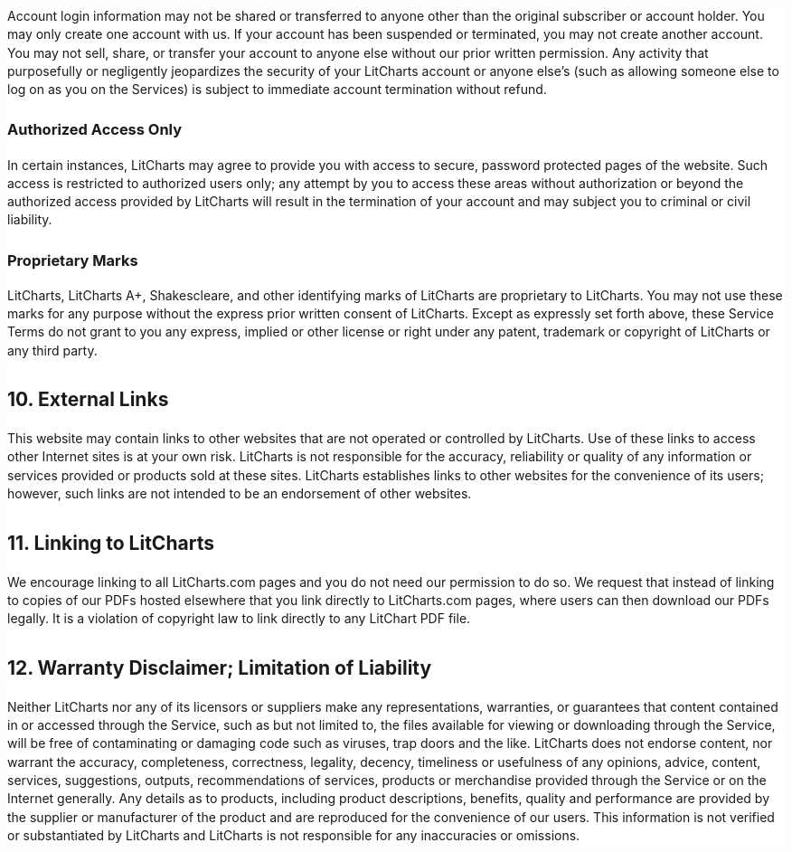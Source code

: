Account login information may not be shared or transferred to anyone other than the original subscriber or account holder. You may only create one account with us. If your account has been suspended or terminated, you may not create another account. You may not sell, share, or transfer your account to anyone else without our prior written permission. Any activity that purposefully or negligently jeopardizes the security of your LitCharts account or anyone else’s (such as allowing someone else to log on as you on the Services) is subject to immediate account termination without refund.

### Authorized Access Only

In certain instances, LitCharts may agree to provide you with access to secure, password protected pages of the website. Such access is restricted to authorized users only; any attempt by you to access these areas without authorization or beyond the authorized access provided by LitCharts will result in the termination of your account and may subject you to criminal or civil liability.

### Proprietary Marks

LitCharts, LitCharts A+, Shakescleare, and other identifying marks of LitCharts are proprietary to LitCharts. You may not use these marks for any purpose without the express prior written consent of LitCharts. Except as expressly set forth above, these Service Terms do not grant to you any express, implied or other license or right under any patent, trademark or copyright of LitCharts or any third party.

10\. External Links
-------------------

This website may contain links to other websites that are not operated or controlled by LitCharts. Use of these links to access other Internet sites is at your own risk. LitCharts is not responsible for the accuracy, reliability or quality of any information or services provided or products sold at these sites. LitCharts establishes links to other websites for the convenience of its users; however, such links are not intended to be an endorsement of other websites.

11\. Linking to LitCharts
-------------------------

We encourage linking to all LitCharts.com pages and you do not need our permission to do so. We request that instead of linking to copies of our PDFs hosted elsewhere that you link directly to LitCharts.com pages, where users can then download our PDFs legally. It is a violation of copyright law to link directly to any LitChart PDF file.

12\. Warranty Disclaimer; Limitation of Liability
-------------------------------------------------

Neither LitCharts nor any of its licensors or suppliers make any representations, warranties, or guarantees that content contained in or accessed through the Service, such as but not limited to, the files available for viewing or downloading through the Service, will be free of contaminating or damaging code such as viruses, trap doors and the like. LitCharts does not endorse content, nor warrant the accuracy, completeness, correctness, legality, decency, timeliness or usefulness of any opinions, advice, content, services, suggestions, outputs, recommendations of services, products or merchandise provided through the Service or on the Internet generally. Any details as to products, including product descriptions, benefits, quality and performance are provided by the supplier or manufacturer of the product and are reproduced for the convenience of our users. This information is not verified or substantiated by LitCharts and LitCharts is not responsible for any inaccuracies or omissions.
